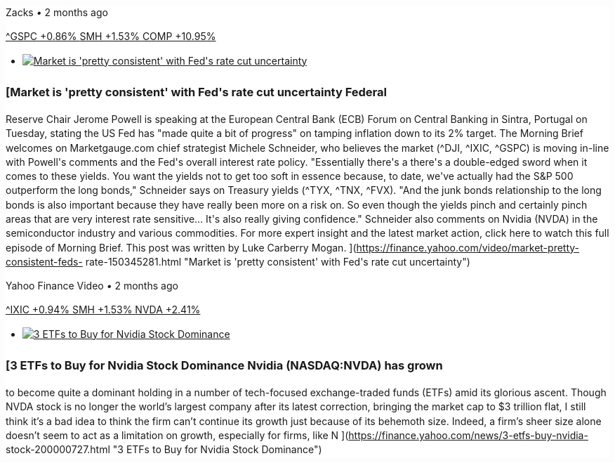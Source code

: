 Zacks _•_ 2 months ago

[ ^GSPC +0.86% ](/quote/%5EGSPC/ "^GSPC")[ SMH +1.53% ](/quote/SMH/ "SMH")[
COMP +10.95% ](/quote/COMP/ "COMP")

  * [![Market is 'pretty consistent' with Fed's rate cut uncertainty](https://s.yimg.com/uu/api/res/1.2/LWj0OMj7l1bCNK5lY9qdFA--~B/Zmk9c3RyaW07aD0xMjY7cT04MDt3PTE2ODthcHBpZD15dGFjaHlvbg--/https://s.yimg.com/os/creatr-uploaded-images/2024-07/a06bf120-3881-11ef-bffd-d3750c7cadb7.cf.webp) ](https://finance.yahoo.com/video/market-pretty-consistent-feds-rate-150345281.html "Market is 'pretty consistent' with Fed's rate cut uncertainty")

### [Market is 'pretty consistent' with Fed's rate cut uncertainty Federal
Reserve Chair Jerome Powell is speaking at the European Central Bank (ECB)
Forum on Central Banking in Sintra, Portugal on Tuesday, stating the US Fed
has "made quite a bit of progress" on tamping inflation down to its 2% target.
The Morning Brief welcomes on Marketgauge.com chief strategist Michele
Schneider, who believes the market (^DJI, ^IXIC, ^GSPC) is moving in-line with
Powell's comments and the Fed's overall interest rate policy. "Essentially
there's a there's a double-edged sword when it comes to these yields. You want
the yields not to get too soft in essence because, to date, we've actually had
the S&P 500 outperform the long bonds," Schneider says on Treasury yields
(^TYX, ^TNX, ^FVX). "And the junk bonds relationship to the long bonds is also
important because they have really been more on a risk on. So even though the
yields pinch and certainly pinch areas that are very interest rate
sensitive... It's also really giving confidence." Schneider also comments on
Nvidia (NVDA) in the semiconductor industry and various commodities. For more
expert insight and the latest market action, click&nbsp;here&nbsp;to watch
this full episode of Morning Brief. This post was written by Luke Carberry
Mogan. ](https://finance.yahoo.com/video/market-pretty-consistent-feds-
rate-150345281.html "Market is 'pretty consistent' with Fed's rate cut
uncertainty")

Yahoo Finance Video _•_ 2 months ago

[ ^IXIC +0.94% ](/quote/%5EIXIC/ "^IXIC")[ SMH +1.53% ](/quote/SMH/ "SMH")[
NVDA +2.41% ](/quote/NVDA/ "NVDA")

  * [![3 ETFs to Buy for Nvidia Stock Dominance](https://s.yimg.com/uu/api/res/1.2/0J8QpfVC0p7Zj3GTxu5Pwg--~B/Zmk9c3RyaW07aD0xMjY7cT04MDt3PTE2ODthcHBpZD15dGFjaHlvbg--/https://media.zenfs.com/en/investorplace_417/259d9faa6a4512945213570d2b60fa11.cf.webp) ](https://finance.yahoo.com/news/3-etfs-buy-nvidia-stock-200000727.html "3 ETFs to Buy for Nvidia Stock Dominance")

### [3 ETFs to Buy for Nvidia Stock Dominance Nvidia (NASDAQ:NVDA) has grown
to become quite a dominant holding in a number of tech-focused exchange-traded
funds (ETFs) amid its glorious ascent. Though NVDA stock is no longer the
world’s largest company after its latest correction, bringing the market cap
to $3 trillion flat, I still think it’s a bad idea to think the firm can’t
continue its growth just because of its behemoth size. Indeed, a firm’s sheer
size alone doesn’t seem to act as a limitation on growth, especially for
firms, like N ](https://finance.yahoo.com/news/3-etfs-buy-nvidia-
stock-200000727.html "3 ETFs to Buy for Nvidia Stock Dominance")
